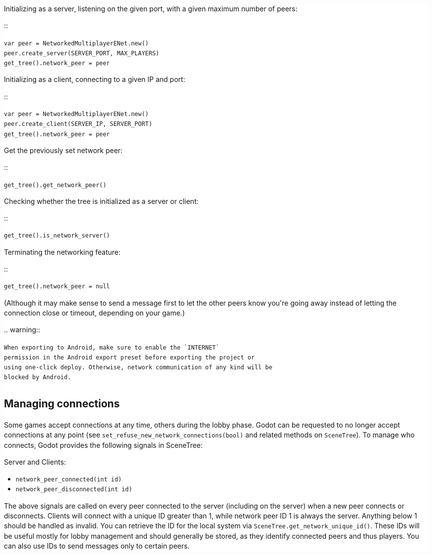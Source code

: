 Initializing as a server, listening on the given port, with a given maximum number of peers:

::

    var peer = NetworkedMultiplayerENet.new()
    peer.create_server(SERVER_PORT, MAX_PLAYERS)
    get_tree().network_peer = peer

Initializing as a client, connecting to a given IP and port:

::

    var peer = NetworkedMultiplayerENet.new()
    peer.create_client(SERVER_IP, SERVER_PORT)
    get_tree().network_peer = peer

Get the previously set network peer:

::

    get_tree().get_network_peer()

Checking whether the tree is initialized as a server or client:

::

    get_tree().is_network_server()

Terminating the networking feature:

::

    get_tree().network_peer = null

(Although it may make sense to send a message first to let the other peers know you're going away instead of letting the connection close or timeout, depending on your game.)

.. warning::

    When exporting to Android, make sure to enable the `INTERNET`
    permission in the Android export preset before exporting the project or
    using one-click deploy. Otherwise, network communication of any kind will be
    blocked by Android.

Managing connections
--------------------

Some games accept connections at any time, others during the lobby phase. Godot can be requested to no longer accept
connections at any point (see `set_refuse_new_network_connections(bool)` and related methods on `SceneTree`). To manage who connects, Godot provides the following signals in SceneTree:

Server and Clients:

- `network_peer_connected(int id)`
- `network_peer_disconnected(int id)`

The above signals are called on every peer connected to the server (including on the server) when a new peer connects or disconnects.
Clients will connect with a unique ID greater than 1, while network peer ID 1 is always the server.
Anything below 1 should be handled as invalid.
You can retrieve the ID for the local system via `SceneTree.get_network_unique_id()`.
These IDs will be useful mostly for lobby management and should generally be stored, as they identify connected peers and thus players. You can also use IDs to send messages only to certain peers.
